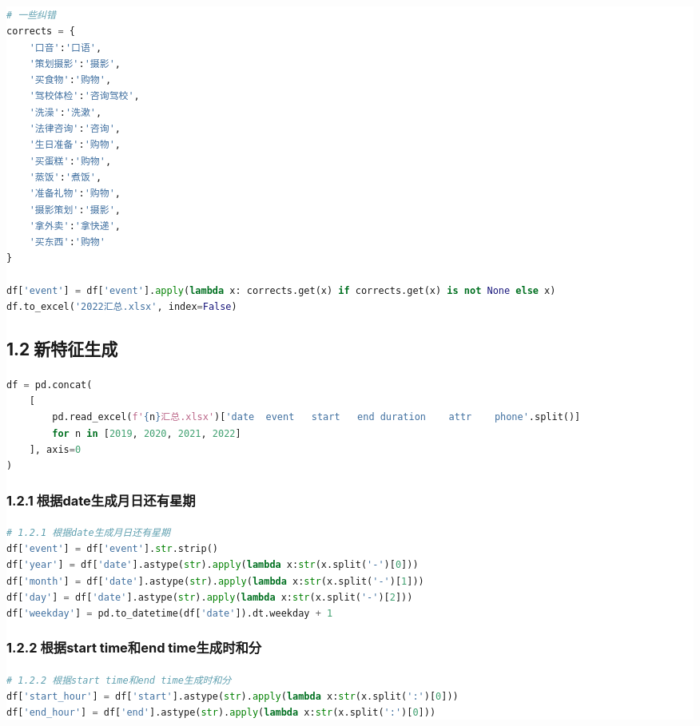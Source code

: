 


```python
# 一些纠错
corrects = {
    '口音':'口语', 
    '策划摄影':'摄影',
    '买食物':'购物', 
    '驾校体检':'咨询驾校', 
    '洗澡':'洗漱',
    '法律咨询':'咨询',
    '生日准备':'购物',
    '买蛋糕':'购物',
    '蒸饭':'煮饭',
    '准备礼物':'购物',
    '摄影策划':'摄影',
    '拿外卖':'拿快递',
    '买东西':'购物'
}

df['event'] = df['event'].apply(lambda x: corrects.get(x) if corrects.get(x) is not None else x)
df.to_excel('2022汇总.xlsx', index=False)
```

## 1.2  新特征生成


```python
df = pd.concat(
    [
        pd.read_excel(f'{n}汇总.xlsx')['date	event	start	end	duration	attr	phone'.split()]
        for n in [2019, 2020, 2021, 2022]
    ], axis=0
)
```

### 1.2.1 根据date生成月日还有星期


```python
# 1.2.1 根据date生成月日还有星期
df['event'] = df['event'].str.strip()
df['year'] = df['date'].astype(str).apply(lambda x:str(x.split('-')[0]))
df['month'] = df['date'].astype(str).apply(lambda x:str(x.split('-')[1]))
df['day'] = df['date'].astype(str).apply(lambda x:str(x.split('-')[2]))
df['weekday'] = pd.to_datetime(df['date']).dt.weekday + 1
```

### 1.2.2 根据start time和end time生成时和分


```python
# 1.2.2 根据start time和end time生成时和分
df['start_hour'] = df['start'].astype(str).apply(lambda x:str(x.split(':')[0]))
df['end_hour'] = df['end'].astype(str).apply(lambda x:str(x.split(':')[0]))
```
